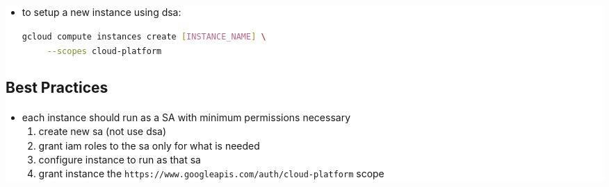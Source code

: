 - to setup a new instance using dsa:
  ```BASH
  gcloud compute instances create [INSTANCE_NAME] \
       --scopes cloud-platform
  ```

## Best Practices
- each instance should run as a SA with minimum permissions necessary
  1. create new sa (not use dsa)
  2. grant iam roles to the sa only for what is needed
  3. configure instance to run as that sa
  4. grant instance the `https://www.googleapis.com/auth/cloud-platform` scope
